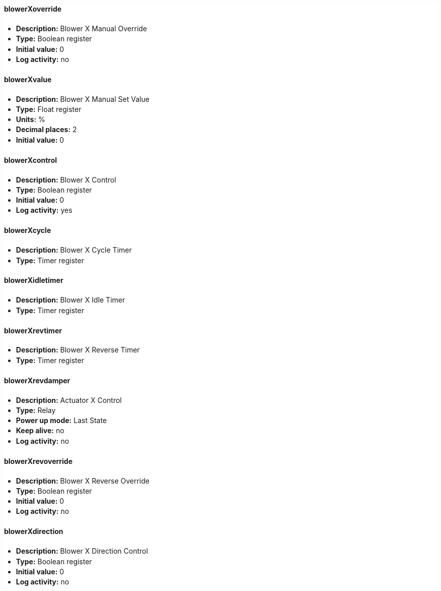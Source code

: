 #### blowerXoverride

- **Description:** Blower X Manual Override
- **Type:** Boolean register
- **Initial value:** 0
- **Log activity:** no

#### blowerXvalue

- **Description:** Blower X Manual Set Value
- **Type:** Float register
- **Units:** %
- **Decimal places:** 2
- **Initial value:** 0

#### blowerXcontrol

- **Description:** Blower X Control
- **Type:** Boolean register
- **Initial value:** 0
- **Log activity:** yes

#### blowerXcycle

- **Description:** Blower X Cycle Timer
- **Type:** Timer register

#### blowerXidletimer

- **Description:** Blower X Idle Timer
- **Type:** Timer register

#### blowerXrevtimer

- **Description:** Blower X Reverse Timer
- **Type:** Timer register

#### blowerXrevdamper

- **Description:** Actuator X Control
- **Type:** Relay
- **Power up mode:** Last State
- **Keep alive:** no
- **Log activity:** no

#### blowerXrevoverride

- **Description:** Blower X Reverse Override
- **Type:** Boolean register
- **Initial value:** 0
- **Log activity:** no

#### blowerXdirection

- **Description:** Blower X Direction Control
- **Type:** Boolean register
- **Initial value:** 0
- **Log activity:** no
